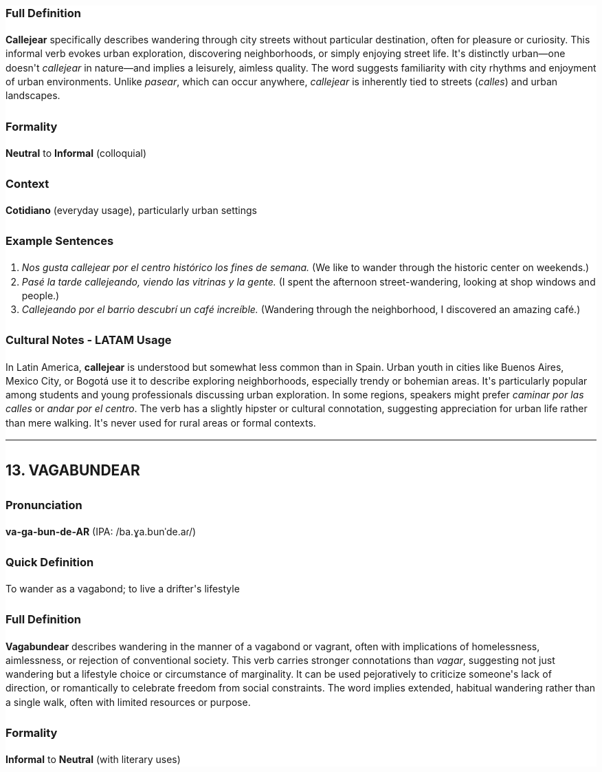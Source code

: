 ### Full Definition
**Callejear** specifically describes wandering through city streets without particular destination, often for pleasure or curiosity. This informal verb evokes urban exploration, discovering neighborhoods, or simply enjoying street life. It's distinctly urban—one doesn't *callejear* in nature—and implies a leisurely, aimless quality. The word suggests familiarity with city rhythms and enjoyment of urban environments. Unlike *pasear*, which can occur anywhere, *callejear* is inherently tied to streets (*calles*) and urban landscapes.

### Formality
**Neutral** to **Informal** (colloquial)

### Context
**Cotidiano** (everyday usage), particularly urban settings

### Example Sentences
1. *Nos gusta callejear por el centro histórico los fines de semana.* (We like to wander through the historic center on weekends.)
2. *Pasé la tarde callejeando, viendo las vitrinas y la gente.* (I spent the afternoon street-wandering, looking at shop windows and people.)
3. *Callejeando por el barrio descubrí un café increíble.* (Wandering through the neighborhood, I discovered an amazing café.)

### Cultural Notes - LATAM Usage
In Latin America, **callejear** is understood but somewhat less common than in Spain. Urban youth in cities like Buenos Aires, Mexico City, or Bogotá use it to describe exploring neighborhoods, especially trendy or bohemian areas. It's particularly popular among students and young professionals discussing urban exploration. In some regions, speakers might prefer *caminar por las calles* or *andar por el centro*. The verb has a slightly hipster or cultural connotation, suggesting appreciation for urban life rather than mere walking. It's never used for rural areas or formal contexts.

---

## 13. VAGABUNDEAR

### Pronunciation
**va-ga-bun-de-AR** (IPA: /ba.ɣa.bunˈde.aɾ/)

### Quick Definition
To wander as a vagabond; to live a drifter's lifestyle

### Full Definition
**Vagabundear** describes wandering in the manner of a vagabond or vagrant, often with implications of homelessness, aimlessness, or rejection of conventional society. This verb carries stronger connotations than *vagar*, suggesting not just wandering but a lifestyle choice or circumstance of marginality. It can be used pejoratively to criticize someone's lack of direction, or romantically to celebrate freedom from social constraints. The word implies extended, habitual wandering rather than a single walk, often with limited resources or purpose.

### Formality
**Informal** to **Neutral** (with literary uses)
